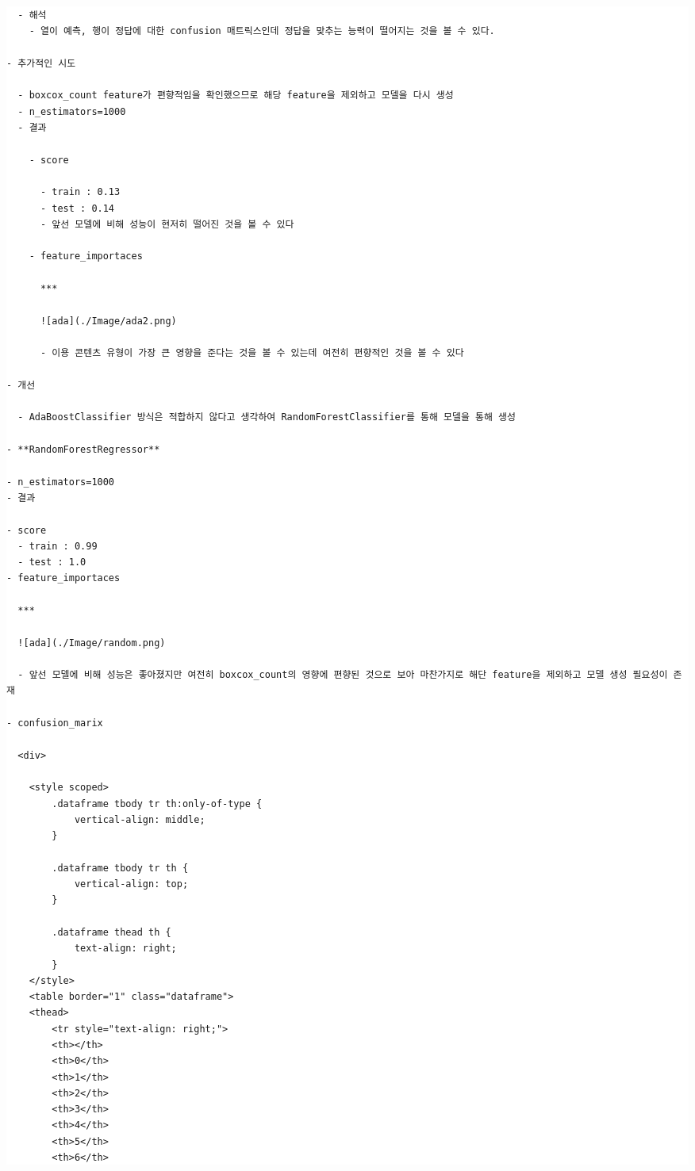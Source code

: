       - 해석
        - 열이 예측, 행이 정답에 대한 confusion 매트릭스인데 정답을 맞추는 능력이 떨어지는 것을 볼 수 있다.

    - 추가적인 시도

      - boxcox_count feature가 편향적임을 확인했으므로 해당 feature을 제외하고 모델을 다시 생성
      - n_estimators=1000
      - 결과

        - score

          - train : 0.13
          - test : 0.14
          - 앞선 모델에 비해 성능이 현저히 떨어진 것을 볼 수 있다

        - feature_importaces

          ***

          ![ada](./Image/ada2.png)

          - 이용 콘텐츠 유형이 가장 큰 영향을 준다는 것을 볼 수 있는데 여전히 편향적인 것을 볼 수 있다

    - 개선

      - AdaBoostClassifier 방식은 적합하지 않다고 생각하여 RandomForestClassifier를 통해 모델을 통해 생성

    - **RandomForestRegressor**

    - n_estimators=1000
    - 결과

    - score
      - train : 0.99
      - test : 1.0
    - feature_importaces

      ***

      ![ada](./Image/random.png)

      - 앞선 모델에 비해 성능은 좋아졌지만 여전히 boxcox_count의 영향에 편향된 것으로 보아 마찬가지로 해단 feature을 제외하고 모델 생성 필요성이 존재

    - confusion_marix

      <div>

        <style scoped>
            .dataframe tbody tr th:only-of-type {
                vertical-align: middle;
            }
      
            .dataframe tbody tr th {
                vertical-align: top;
            }
      
            .dataframe thead th {
                text-align: right;
            }
        </style>
        <table border="1" class="dataframe">
        <thead>
            <tr style="text-align: right;">
            <th></th>
            <th>0</th>
            <th>1</th>
            <th>2</th>
            <th>3</th>
            <th>4</th>
            <th>5</th>
            <th>6</th>